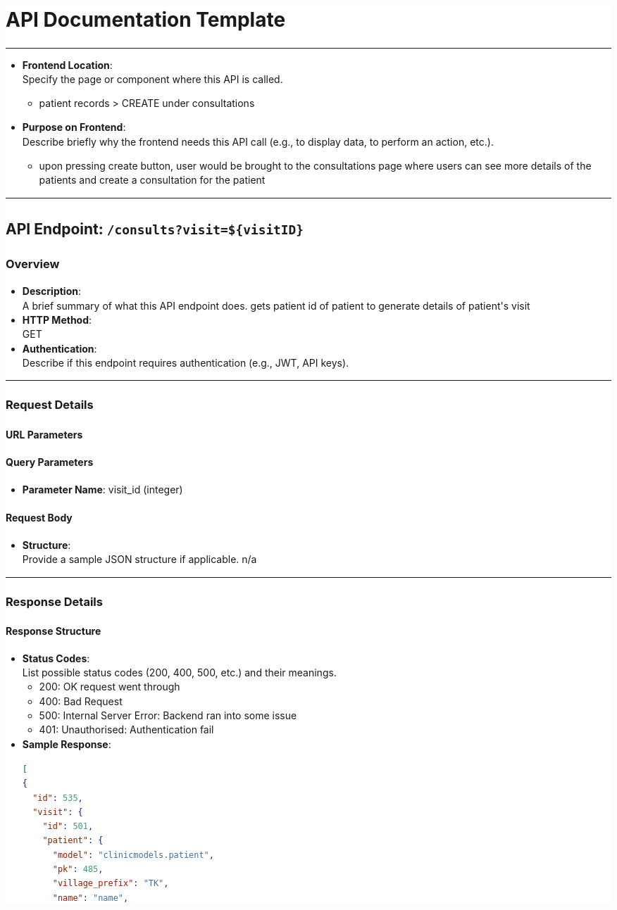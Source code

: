 # API Documentation Template

---
- **Frontend Location**:  
  Specify the page or component where this API is called.
  - patient records > CREATE under consultations

- **Purpose on Frontend**:  
  Describe briefly why the frontend needs this API call (e.g., to display data, to perform an action, etc.).
  - upon pressing create button, user would be brought to the consultations page where users can see more details of the patients and create a consultation for the patient

---

## API Endpoint: `/consults?visit=${visitID}`

### Overview
- **Description**:  
  A brief summary of what this API endpoint does.
  gets patient id of patient to generate details of patient's visit
- **HTTP Method**:  
  GET
- **Authentication**:  
  Describe if this endpoint requires authentication (e.g., JWT, API keys).

---

### Request Details

#### URL Parameters

#### Query Parameters
- **Parameter Name**: visit_id (integer)

#### Request Body
- **Structure**:  
  Provide a sample JSON structure if applicable. n/a

---

### Response Details

#### Response Structure
- **Status Codes**:  
  List possible status codes (200, 400, 500, etc.) and their meanings.
    - 200: OK request went through
    - 400: Bad Request
    - 500: Internal Server Error: Backend ran into some issue
    - 401: Unauthorised: Authentication fail
- **Sample Response**:  
  ```json
  [
  {
    "id": 535,
    "visit": {
      "id": 501,
      "patient": {
        "model": "clinicmodels.patient",
        "pk": 485,
        "village_prefix": "TK",
        "name": "name",
  ```